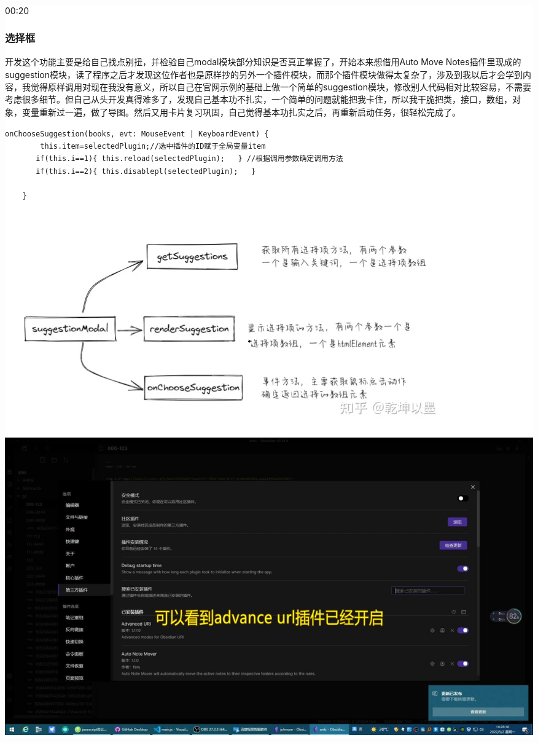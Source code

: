 00:20

### 选择框

开发这个功能主要是给自己找点别扭，并检验自己modal模块部分知识是否真正掌握了，开始本来想借用Auto Move Notes插件里现成的suggestion模块，读了程序之后才发现这位作者也是原样抄的另外一个插件模块，而那个插件模块做得太复杂了，涉及到我以后才会学到内容，我觉得原样调用对现在我没有意义，所以自己在官网示例的基础上做一个简单的suggestion模块，修改别人代码相对比较容易，不需要考虑很多细节。但自己从头开发真得难多了，发现自己基本功不扎实，一个简单的问题就能把我卡住，所以我干脆把类，接口，数组，对象，变量重新过一遍，做了导图。然后又用卡片复习巩固，自己觉得基本功扎实之后，再重新启动任务，很轻松完成了。

```text
onChooseSuggestion(books, evt: MouseEvent | KeyboardEvent) {
	    this.item=selectedPlugin;//选中插件的ID赋于全局变量item
	   if(this.i==1){ this.reload(selectedPlugin);   } //根据调用参数确定调用方法
	   if(this.i==2){ this.disablepl(selectedPlugin);   }
		
	}
```

![](assets/1693209248-e2361ad1338d9cffd79b0529ecf9e4ee.webp)

![](assets/1693209248-b4271d9a4f8f7a177ac36eb08d559f12.jpg)
